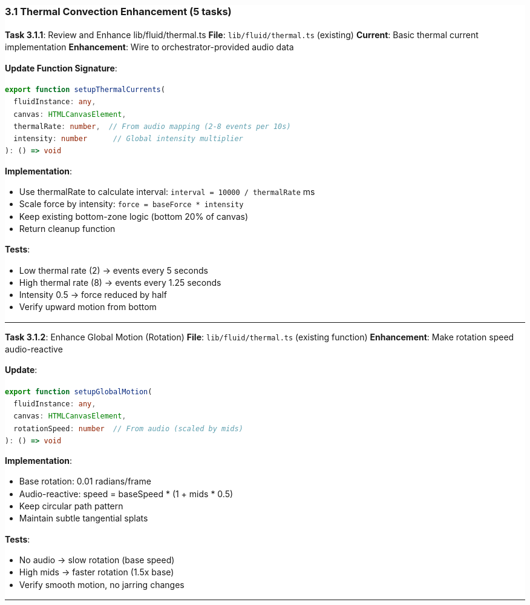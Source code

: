 ### 3.1 Thermal Convection Enhancement (5 tasks)

**Task 3.1.1**: Review and Enhance lib/fluid/thermal.ts
**File**: `lib/fluid/thermal.ts` (existing)
**Current**: Basic thermal current implementation
**Enhancement**: Wire to orchestrator-provided audio data

**Update Function Signature**:
```typescript
export function setupThermalCurrents(
  fluidInstance: any,
  canvas: HTMLCanvasElement,
  thermalRate: number,  // From audio mapping (2-8 events per 10s)
  intensity: number      // Global intensity multiplier
): () => void
```

**Implementation**:
- Use thermalRate to calculate interval: `interval = 10000 / thermalRate` ms
- Scale force by intensity: `force = baseForce * intensity`
- Keep existing bottom-zone logic (bottom 20% of canvas)
- Return cleanup function

**Tests**:
- Low thermal rate (2) → events every 5 seconds
- High thermal rate (8) → events every 1.25 seconds
- Intensity 0.5 → force reduced by half
- Verify upward motion from bottom

---

**Task 3.1.2**: Enhance Global Motion (Rotation)
**File**: `lib/fluid/thermal.ts` (existing function)
**Enhancement**: Make rotation speed audio-reactive

**Update**:
```typescript
export function setupGlobalMotion(
  fluidInstance: any,
  canvas: HTMLCanvasElement,
  rotationSpeed: number  // From audio (scaled by mids)
): () => void
```

**Implementation**:
- Base rotation: 0.01 radians/frame
- Audio-reactive: speed = baseSpeed * (1 + mids * 0.5)
- Keep circular path pattern
- Maintain subtle tangential splats

**Tests**:
- No audio → slow rotation (base speed)
- High mids → faster rotation (1.5x base)
- Verify smooth motion, no jarring changes

---